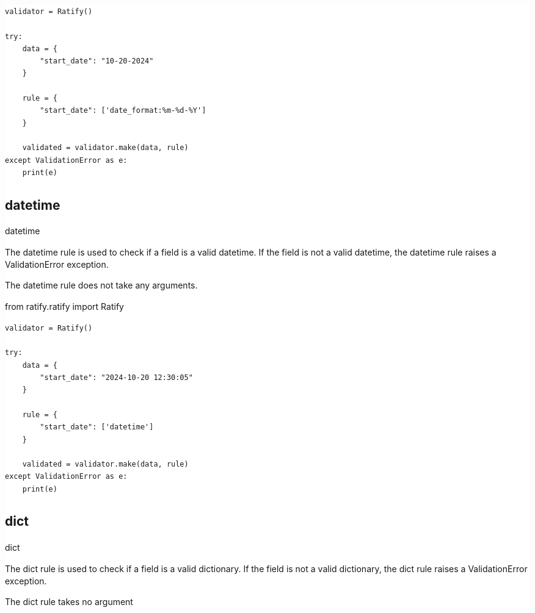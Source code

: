     validator = Ratify()

    try:
        data = {
            "start_date": "10-20-2024"
        }

        rule = {
            "start_date": ['date_format:%m-%d-%Y']
        }

        validated = validator.make(data, rule)
    except ValidationError as e:
        print(e)                 
</div>

</div>

<div class="px-4 py-12 min-h-[100vh]" id="datetime">
<h2 class="text-xl font-bold mt-6">datetime</h2>
<rule>datetime</rule>

<p class="text-wrap my-3">
    The datetime rule is used to check if a field is a valid datetime. If the field is not a valid datetime, the datetime rule raises a ValidationError exception.
</p>
<p class="text-wrap my-3">
    The datetime rule does not take any arguments.
</p>

<div class="bg-gray-100 p-4 rounded-lg text-center flex cursor-pointer justify-between mt-3 w-full">
    from ratify.ratify import Ratify

    validator = Ratify()

    try:
        data = {
            "start_date": "2024-10-20 12:30:05"
        }

        rule = {
            "start_date": ['datetime']
        }

        validated = validator.make(data, rule)
    except ValidationError as e:
        print(e)                 
</div>

</div>

<div class="px-4 py-12 min-h-[100vh]" id="dict">
<h2 class="text-xl font-bold mt-6">dict</h2>
<rule>dict</rule>

<p class="text-wrap my-3">
    The dict rule is used to check if a field is a valid dictionary. If the field is not a valid dictionary, the dict rule raises a ValidationError exception.
</p>
<p class="text-wrap my-3">
    The dict rule takes no argument
</p>
